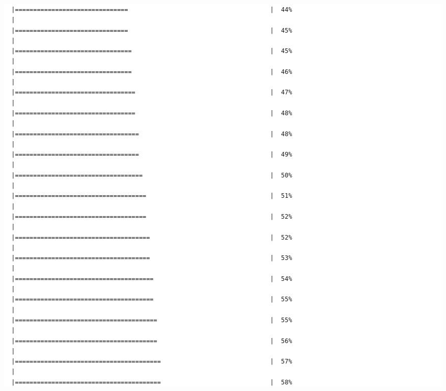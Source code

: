       |===============================                                       |  44%
      |                                                                            
      |===============================                                       |  45%
      |                                                                            
      |================================                                      |  45%
      |                                                                            
      |================================                                      |  46%
      |                                                                            
      |=================================                                     |  47%
      |                                                                            
      |=================================                                     |  48%
      |                                                                            
      |==================================                                    |  48%
      |                                                                            
      |==================================                                    |  49%
      |                                                                            
      |===================================                                   |  50%
      |                                                                            
      |====================================                                  |  51%
      |                                                                            
      |====================================                                  |  52%
      |                                                                            
      |=====================================                                 |  52%
      |                                                                            
      |=====================================                                 |  53%
      |                                                                            
      |======================================                                |  54%
      |                                                                            
      |======================================                                |  55%
      |                                                                            
      |=======================================                               |  55%
      |                                                                            
      |=======================================                               |  56%
      |                                                                            
      |========================================                              |  57%
      |                                                                            
      |========================================                              |  58%
